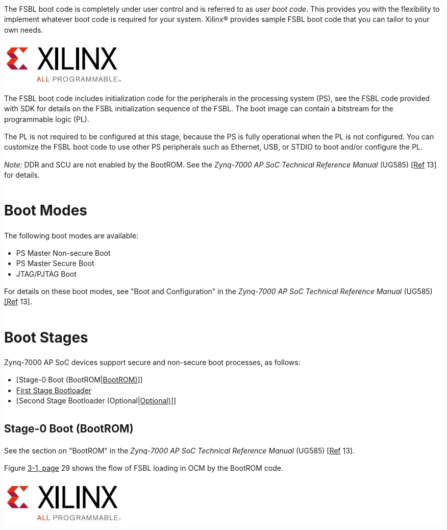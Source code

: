 The FSBL boot code is completely under user control and is referred to as *user boot code*. This provides you with the flexibility to implement whatever boot code is required for your system. Xilinx® provides sample FSBL boot code that you can tailor to your own needs.

![_page_27_Picture_1](_page_27_Picture_1.jpeg)

The FSBL boot code includes initialization code for the peripherals in the processing system (PS), see the FSBL code provided with SDK for details on the FSBL initialization sequence of the FSBL. The boot image can contain a bitstream for the programmable logic (PL).

The PL is not required to be configured at this stage, because the PS is fully operational when the PL is not configured. You can customize the FSBL boot code to use other PS peripherals such as Ethernet, USB, or STDIO to boot and/or configure the PL.

*Note:* DDR and SCU are not enabled by the BootROM. See the *Zynq-7000 AP SoC Technical Reference Manual* (UG585) [\[Ref](#page-67-12) 13] for details.

# <span id="page-27-0"/>**Boot Modes**

The following boot modes are available:

- PS Master Non-secure Boot
- PS Master Secure Boot
- JTAG/PJTAG Boot

For details on these boot modes, see "Boot and Configuration" in the *Zynq-7000 AP SoC Technical Reference Manual* (UG585) [\[Ref](#page-67-12) 13].

# <span id="page-27-1"/>**Boot Stages**

Zynq-7000 AP SoC devices support secure and non-secure boot processes, as follows:

- [Stage-0 Boot (BootROM|[BootROM)](#page-27-2)]]
- [First Stage Bootloader](#page-28-0)
- [Second Stage Bootloader (Optional|[Optional)](#page-46-0)]]

## <span id="page-27-2"/>**Stage-0 Boot (BootROM)**

See the section on "BootROM" in the *Zynq-7000 AP SoC Technical Reference Manual*  (UG585) [\[Ref](#page-67-12) 13].

Figure [3-1, page](#page-28-1) 29 shows the flow of FSBL loading in OCM by the BootROM code.

<span id="page-28-1"/>![_page_28_Picture_1](_page_28_Picture_1.jpeg)

